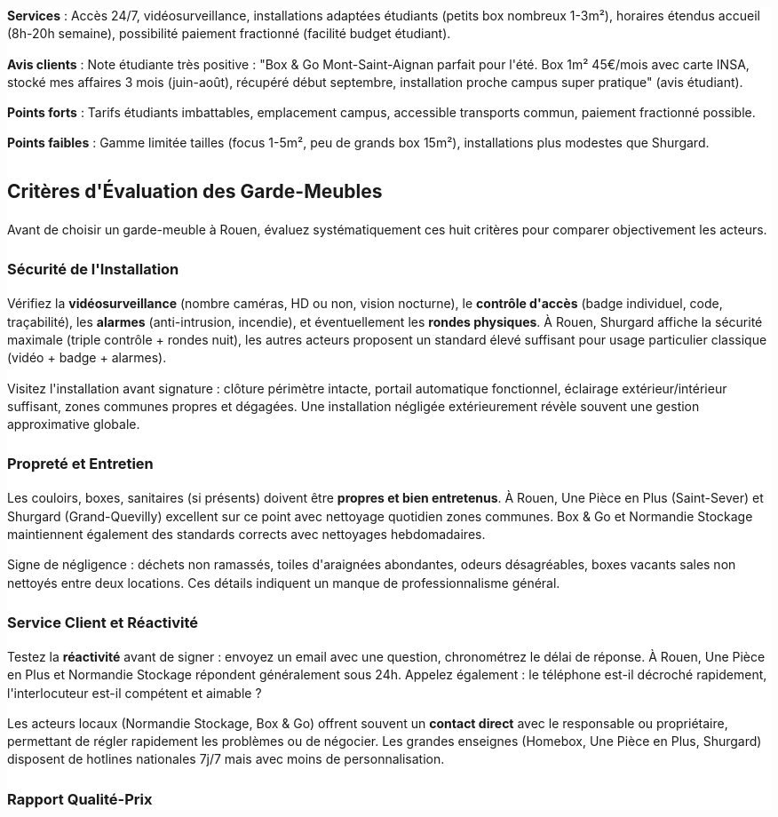 **Services** : Accès 24/7, vidéosurveillance, installations adaptées étudiants (petits box nombreux 1-3m²), horaires étendus accueil (8h-20h semaine), possibilité paiement fractionné (facilité budget étudiant).

**Avis clients** : Note étudiante très positive : "Box & Go Mont-Saint-Aignan parfait pour l'été. Box 1m² 45€/mois avec carte INSA, stocké mes affaires 3 mois (juin-août), récupéré début septembre, installation proche campus super pratique" (avis étudiant).

**Points forts** : Tarifs étudiants imbattables, emplacement campus, accessible transports commun, paiement fractionné possible.

**Points faibles** : Gamme limitée tailles (focus 1-5m², peu de grands box 15m²), installations plus modestes que Shurgard.

## Critères d'Évaluation des Garde-Meubles

Avant de choisir un garde-meuble à Rouen, évaluez systématiquement ces huit critères pour comparer objectivement les acteurs.

### Sécurité de l'Installation

Vérifiez la **vidéosurveillance** (nombre caméras, HD ou non, vision nocturne), le **contrôle d'accès** (badge individuel, code, traçabilité), les **alarmes** (anti-intrusion, incendie), et éventuellement les **rondes physiques**. À Rouen, Shurgard affiche la sécurité maximale (triple contrôle + rondes nuit), les autres acteurs proposent un standard élevé suffisant pour usage particulier classique (vidéo + badge + alarmes).

Visitez l'installation avant signature : clôture périmètre intacte, portail automatique fonctionnel, éclairage extérieur/intérieur suffisant, zones communes propres et dégagées. Une installation négligée extérieurement révèle souvent une gestion approximative globale.

### Propreté et Entretien

Les couloirs, boxes, sanitaires (si présents) doivent être **propres et bien entretenus**. À Rouen, Une Pièce en Plus (Saint-Sever) et Shurgard (Grand-Quevilly) excellent sur ce point avec nettoyage quotidien zones communes. Box & Go et Normandie Stockage maintiennent également des standards corrects avec nettoyages hebdomadaires.

Signe de négligence : déchets non ramassés, toiles d'araignées abondantes, odeurs désagréables, boxes vacants sales non nettoyés entre deux locations. Ces détails indiquent un manque de professionnalisme général.

### Service Client et Réactivité

Testez la **réactivité** avant de signer : envoyez un email avec une question, chronométrez le délai de réponse. À Rouen, Une Pièce en Plus et Normandie Stockage répondent généralement sous 24h. Appelez également : le téléphone est-il décroché rapidement, l'interlocuteur est-il compétent et aimable ?

Les acteurs locaux (Normandie Stockage, Box & Go) offrent souvent un **contact direct** avec le responsable ou propriétaire, permettant de régler rapidement les problèmes ou de négocier. Les grandes enseignes (Homebox, Une Pièce en Plus, Shurgard) disposent de hotlines nationales 7j/7 mais avec moins de personnalisation.

### Rapport Qualité-Prix
